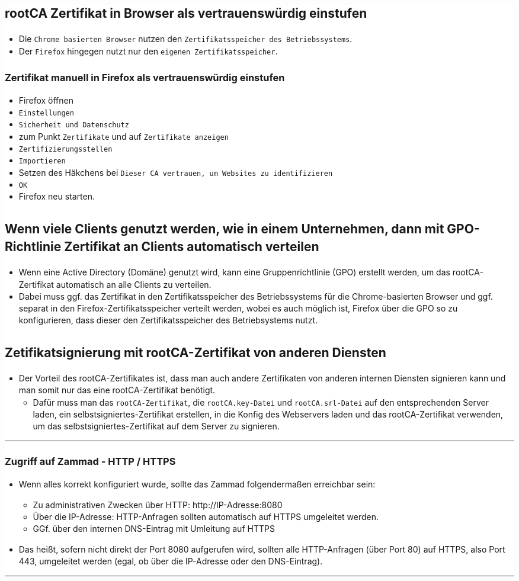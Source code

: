 
## rootCA Zertifikat in Browser als vertrauenswürdig einstufen
- Die `Chrome basierten Browser` nutzen den `Zertifikatsspeicher des Betriebssystems`.
- Der `Firefox` hingegen nutzt nur den `eigenen Zertifikatsspeicher`.

### Zertifikat manuell in Firefox als vertrauenswürdig einstufen
- Firefox öffnen
- `Einstellungen`
- `Sicherheit und Datenschutz`
- zum Punkt `Zertifikate` und auf `Zertifikate anzeigen`
- `Zertifizierungsstellen`
- `Importieren`
- Setzen des Häkchens bei `Dieser CA vertrauen, um Websites zu identifizieren`
- `OK`
- Firefox neu starten.


## Wenn viele Clients genutzt werden, wie in einem Unternehmen, dann mit GPO-Richtlinie Zertifikat an Clients automatisch verteilen
- Wenn eine Active Directory (Domäne) genutzt wird, kann eine Gruppenrichtlinie (GPO) erstellt werden, um das rootCA-Zertifikat automatisch an alle Clients zu verteilen.
- Dabei muss ggf. das Zertifikat in den Zertifikatsspeicher des Betriebssystems für die Chrome-basierten Browser und ggf. separat in den Firefox-Zertifikatsspeicher verteilt werden, wobei es auch möglich ist, Firefox über die GPO so zu konfigurieren, dass dieser den Zertifikatsspeicher des Betriebsystems nutzt.


## Zetifikatsignierung mit rootCA-Zertifikat von anderen Diensten
- Der Vorteil des rootCA-Zertifikates ist, dass man auch andere Zertifikaten von anderen internen Diensten signieren kann und man somit nur das eine rootCA-Zertifikat benötigt.
	- Dafür muss man das `rootCA-Zertifikat`, die `rootCA.key-Datei` und `rootCA.srl-Datei` auf den entsprechenden Server laden, ein selbstsigniertes-Zertifikat erstellen, in die Konfig des Webservers laden und das rootCA-Zertifikat verwenden, um das selbstsigniertes-Zertifikat auf dem Server zu signieren.


-------------------------------------------------------------------------------------------------------------


### Zugriff auf Zammad - HTTP / HTTPS
- Wenn alles korrekt konfiguriert wurde, sollte das Zammad folgendermaßen erreichbar sein:
	- Zu administrativen Zwecken über HTTP: http://IP-Adresse:8080
	- Über die IP-Adresse: HTTP-Anfragen sollten automatisch auf HTTPS umgeleitet werden.
	- GGf. über den internen DNS-Eintrag mit Umleitung auf HTTPS

- Das heißt, sofern nicht direkt der Port 8080 aufgerufen wird, sollten alle HTTP-Anfragen (über Port 80) auf HTTPS, also Port 443, umgeleitet werden (egal, ob über die IP-Adresse oder den DNS-Eintrag).

-------------------------------------------------------------------------------------------------------------
